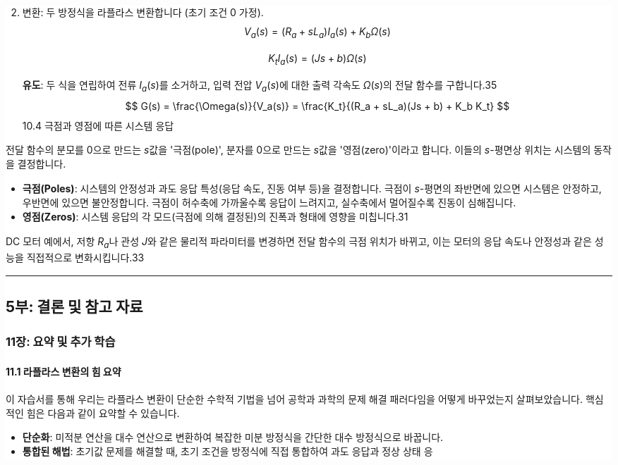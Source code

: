2. 변환: 두 방정식을 라플라스 변환합니다 (초기 조건 0 가정).
   $$
   V_a(s) = (R_a + sL_a)I_a(s) + K_b \Omega(s)
   $$

   $$
   K_t I_a(s) = (Js + b)\Omega(s)
   $$

   **유도**: 두 식을 연립하여 전류 $I_a(s)$를 소거하고, 입력 전압 $V_a(s)$에 대한 출력 각속도 $\Omega(s)$의 전달 함수를 구합니다.35
   $$
   G(s) = \frac{\Omega(s)}{V_a(s)} = \frac{K_t}{(R_a + sL_a)(Js + b) + K_b K_t}
   $$
   10.4 극점과 영점에 따른 시스템 응답

전달 함수의 분모를 0으로 만드는 $s$값을 '극점(pole)', 분자를 0으로 만드는 $s$값을 '영점(zero)'이라고 합니다. 이들의 $s$-평면상 위치는 시스템의 동작을 결정합니다.

- **극점(Poles)**: 시스템의 안정성과 과도 응답 특성(응답 속도, 진동 여부 등)을 결정합니다. 극점이 $s$-평면의 좌반면에 있으면 시스템은 안정하고, 우반면에 있으면 불안정합니다. 극점이 허수축에 가까울수록 응답이 느려지고, 실수축에서 멀어질수록 진동이 심해집니다.
- **영점(Zeros)**: 시스템 응답의 각 모드(극점에 의해 결정된)의 진폭과 형태에 영향을 미칩니다.31

DC 모터 예에서, 저항 $R_a$나 관성 $J$와 같은 물리적 파라미터를 변경하면 전달 함수의 극점 위치가 바뀌고, 이는 모터의 응답 속도나 안정성과 같은 성능을 직접적으로 변화시킵니다.33

------

## 5부: 결론 및 참고 자료

### 11장: 요약 및 추가 학습

#### 11.1 라플라스 변환의 힘 요약

이 자습서를 통해 우리는 라플라스 변환이 단순한 수학적 기법을 넘어 공학과 과학의 문제 해결 패러다임을 어떻게 바꾸었는지 살펴보았습니다. 핵심적인 힘은 다음과 같이 요약할 수 있습니다.

- **단순화**: 미적분 연산을 대수 연산으로 변환하여 복잡한 미분 방정식을 간단한 대수 방정식으로 바꿉니다.
- **통합된 해법**: 초기값 문제를 해결할 때, 초기 조건을 방정식에 직접 통합하여 과도 응답과 정상 상태 응
